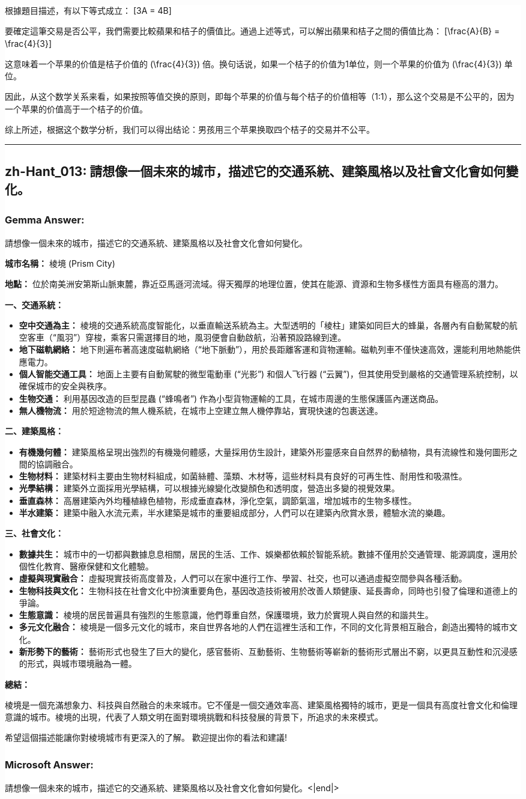 根據題目描述，有以下等式成立：
\[3A = 4B\]

要確定這筆交易是否公平，我們需要比較蘋果和桔子的價值比。通過上述等式，可以解出蘋果和桔子之間的價值比為：
\[\frac{A}{B} = \frac{4}{3}\]

这意味着一个苹果的价值是桔子价值的 \(\frac{4}{3}\) 倍。换句话说，如果一个桔子的价值为1单位，则一个苹果的价值为 \(\frac{4}{3}\) 单位。

因此，从这个数学关系来看，如果按照等值交换的原则，即每个苹果的价值与每个桔子的价值相等（1:1），那么这个交易是不公平的，因为一个苹果的价值高于一个桔子的价值。

综上所述，根据这个数学分析，我们可以得出结论：男孩用三个苹果换取四个桔子的交易并不公平。

---

## zh-Hant_013: 請想像一個未來的城市，描述它的交通系統、建築風格以及社會文化會如何變化。

### Gemma Answer:
請想像一個未來的城市，描述它的交通系統、建築風格以及社會文化會如何變化。

**城市名稱：** 棱境 (Prism City)

**地點：** 位於南美洲安第斯山脈東麓，靠近亞馬遜河流域。得天獨厚的地理位置，使其在能源、資源和生物多樣性方面具有極高的潛力。

**一、交通系統：**

*   **空中交通為主：** 棱境的交通系統高度智能化，以垂直輸送系統為主。大型透明的「棱柱」建築如同巨大的蜂巢，各層內有自動駕駛的航空客車（“風羽”）穿梭，乘客只需選擇目的地，風羽便會自動啟航，沿著預設路線到達。
*   **地下磁軌網絡：**  地下則遍布著高速度磁軌網絡（“地下脈動”），用於長距離客運和貨物運輸。磁軌列車不僅快速高效，還能利用地熱能供應電力。
*   **個人智能交通工具：**  地面上主要有自動駕駛的微型電動車 (“光影”) 和個人飞行器 (“云翼”)，但其使用受到嚴格的交通管理系統控制，以確保城市的安全與秩序。
*   **生物交通：**  利用基因改造的巨型昆蟲 (“蜂鳴者”) 作為小型貨物運輸的工具，在城市周邊的生態保護區內運送商品。
*   **無人機物流：**  用於短途物流的無人機系統，在城市上空建立無人機停靠站，實現快速的包裹送達。

**二、建築風格：**

*   **有機幾何體：**  建築風格呈現出強烈的有機幾何體感，大量採用仿生設計，建築外形靈感來自自然界的動植物，具有流線性和幾何圖形之間的協調融合。
*   **生物材料：**  建築材料主要由生物材料組成，如菌絲體、藻類、木材等，這些材料具有良好的可再生性、耐用性和吸濕性。
*   **光學結構：**  建築外立面採用光學結構，可以根據光線變化改變顏色和透明度，營造出多變的視覺效果。
*   **垂直森林：**  高層建築內外均種植綠色植物，形成垂直森林，淨化空氣，調節氣溫，增加城市的生物多樣性。
*   **半水建築：**  建築中融入水流元素，半水建築是城市的重要組成部分，人們可以在建築內欣賞水景，體驗水流的樂趣。

**三、社會文化：**

*   **數據共生：**  城市中的一切都與數據息息相關，居民的生活、工作、娛樂都依賴於智能系統。數據不僅用於交通管理、能源調度，還用於個性化教育、醫療保健和文化體驗。
*   **虛擬與現實融合：**  虛擬現實技術高度普及，人們可以在家中進行工作、學習、社交，也可以通過虛擬空間參與各種活動。
*   **生物科技與文化：**  生物科技在社會文化中扮演重要角色，基因改造技術被用於改善人類健康、延長壽命，同時也引發了倫理和道德上的爭論。
*   **生態意識：**  棱境的居民普遍具有強烈的生態意識，他們尊重自然，保護環境，致力於實現人與自然的和諧共生。
*   **多元文化融合：**  棱境是一個多元文化的城市，來自世界各地的人們在這裡生活和工作，不同的文化背景相互融合，創造出獨特的城市文化。
*   **新形勢下的藝術：**  藝術形式也發生了巨大的變化，感官藝術、互動藝術、生物藝術等嶄新的藝術形式層出不窮，以更具互動性和沉浸感的形式，與城市環境融為一體。

**總結：**

棱境是一個充滿想象力、科技與自然融合的未來城市。它不僅是一個交通效率高、建築風格獨特的城市，更是一個具有高度社會文化和倫理意識的城市。棱境的出現，代表了人類文明在面對環境挑戰和科技發展的背景下，所追求的未來模式。

希望這個描述能讓你對棱境城市有更深入的了解。 歡迎提出你的看法和建議!

### Microsoft Answer:
請想像一個未來的城市，描述它的交通系統、建築風格以及社會文化會如何變化。<|end|>
